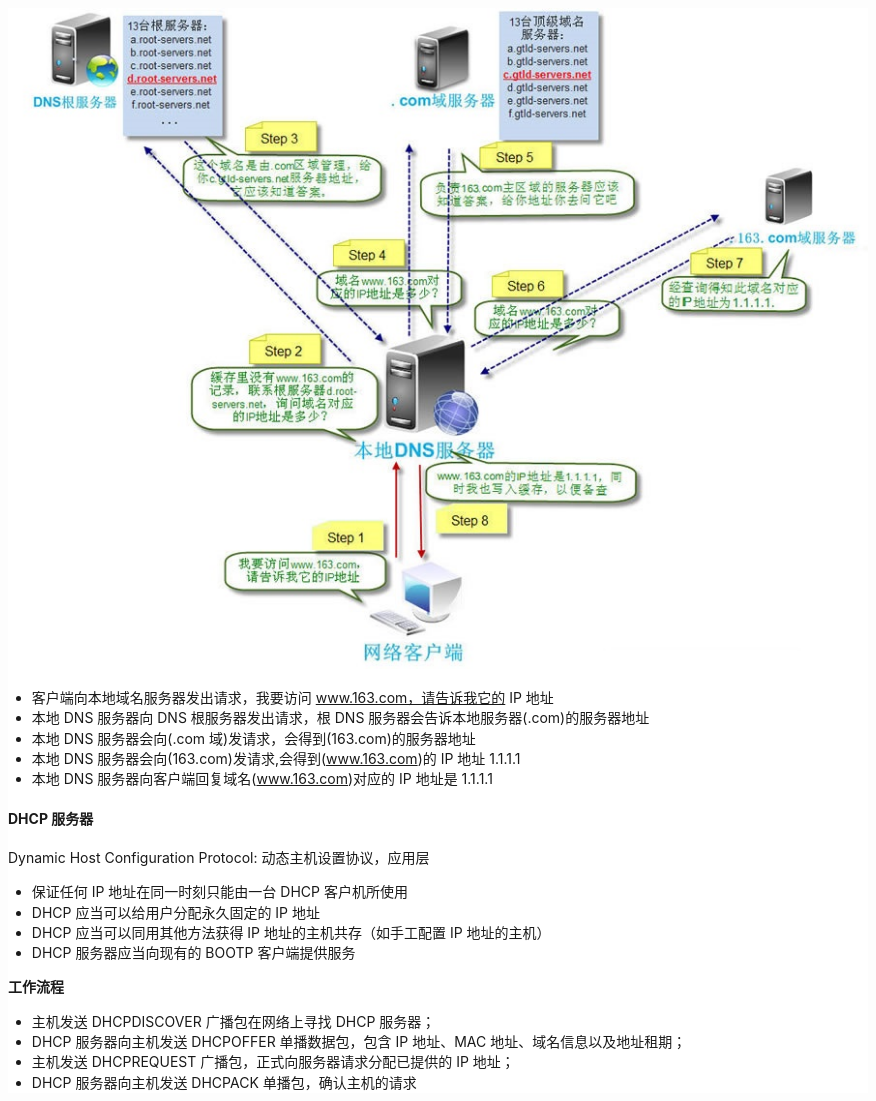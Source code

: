 ![dnsquery](../assets/images/dnsquery.jpeg)

- 客户端向本地域名服务器发出请求，我要访问 www.163.com，请告诉我它的 IP 地址
- 本地 DNS 服务器向 DNS 根服务器发出请求，根 DNS 服务器会告诉本地服务器(.com)的服务器地址
- 本地 DNS 服务器会向(.com 域)发请求，会得到(163.com)的服务器地址
- 本地 DNS 服务器会向(163.com)发请求,会得到(www.163.com)的 IP 地址 1.1.1.1
- 本地 DNS 服务器向客户端回复域名(www.163.com)对应的 IP 地址是 1.1.1.1

#### DHCP 服务器

Dynamic Host Configuration Protocol: 动态主机设置协议，应用层

- 保证任何 IP 地址在同一时刻只能由一台 DHCP 客户机所使用
- DHCP 应当可以给用户分配永久固定的 IP 地址
- DHCP 应当可以同用其他方法获得 IP 地址的主机共存（如手工配置 IP 地址的主机）
- DHCP 服务器应当向现有的 BOOTP 客户端提供服务

**工作流程**

- 主机发送 DHCPDISCOVER 广播包在网络上寻找 DHCP 服务器；
- DHCP 服务器向主机发送 DHCPOFFER 单播数据包，包含 IP 地址、MAC 地址、域名信息以及地址租期；
- 主机发送 DHCPREQUEST 广播包，正式向服务器请求分配已提供的 IP 地址；
- DHCP 服务器向主机发送 DHCPACK 单播包，确认主机的请求
